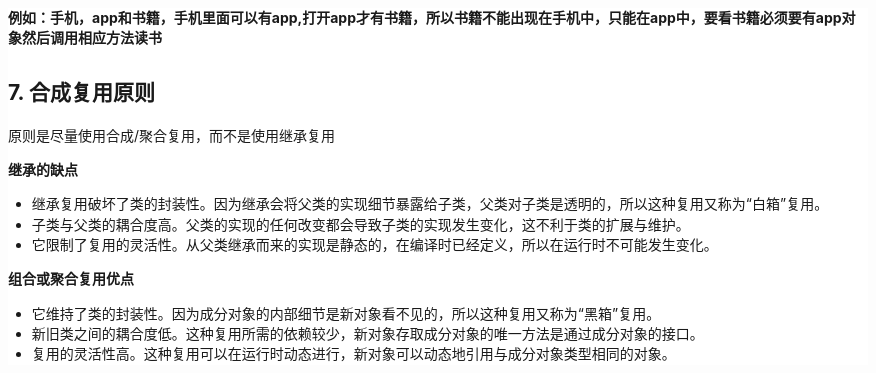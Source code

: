 **例如：手机，app和书籍，手机里面可以有app,打开app才有书籍，所以书籍不能出现在手机中，只能在app中，要看书籍必须要有app对象然后调用相应方法读书**

## 7. 合成复用原则

原则是尽量使用合成/聚合复用，而不是使用继承复用

**继承的缺点**

- 继承复用破坏了类的封装性。因为继承会将父类的实现细节暴露给子类，父类对子类是透明的，所以这种复用又称为“白箱”复用。
- 子类与父类的耦合度高。父类的实现的任何改变都会导致子类的实现发生变化，这不利于类的扩展与维护。
- 它限制了复用的灵活性。从父类继承而来的实现是静态的，在编译时已经定义，所以在运行时不可能发生变化。

**组合或聚合复用优点**

- 它维持了类的封装性。因为成分对象的内部细节是新对象看不见的，所以这种复用又称为“黑箱”复用。
- 新旧类之间的耦合度低。这种复用所需的依赖较少，新对象存取成分对象的唯一方法是通过成分对象的接口。
- 复用的灵活性高。这种复用可以在运行时动态进行，新对象可以动态地引用与成分对象类型相同的对象。